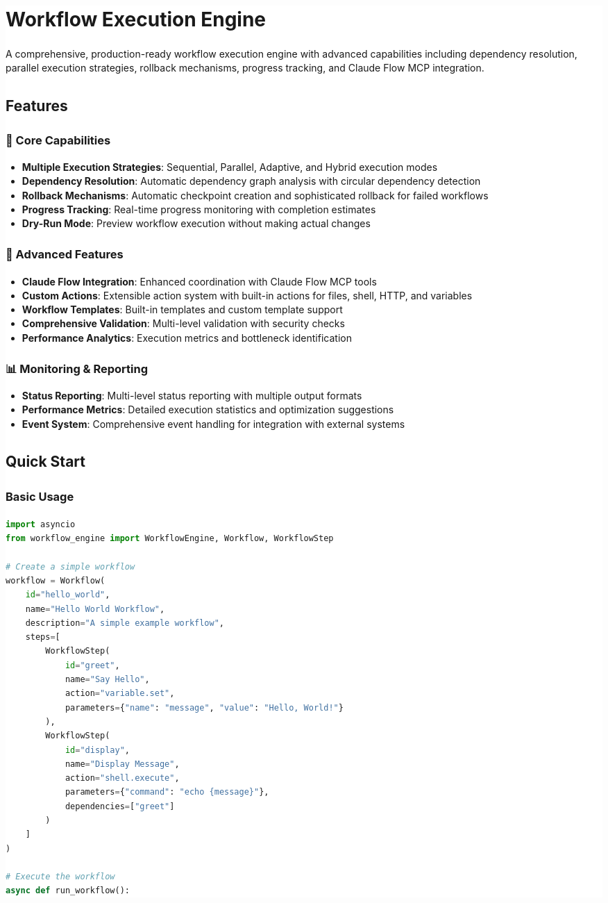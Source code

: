 # Workflow Execution Engine

A comprehensive, production-ready workflow execution engine with advanced capabilities including dependency resolution, parallel execution strategies, rollback mechanisms, progress tracking, and Claude Flow MCP integration.

## Features

### 🚀 Core Capabilities
- **Multiple Execution Strategies**: Sequential, Parallel, Adaptive, and Hybrid execution modes
- **Dependency Resolution**: Automatic dependency graph analysis with circular dependency detection
- **Rollback Mechanisms**: Automatic checkpoint creation and sophisticated rollback for failed workflows
- **Progress Tracking**: Real-time progress monitoring with completion estimates
- **Dry-Run Mode**: Preview workflow execution without making actual changes

### 🔧 Advanced Features
- **Claude Flow Integration**: Enhanced coordination with Claude Flow MCP tools
- **Custom Actions**: Extensible action system with built-in actions for files, shell, HTTP, and variables
- **Workflow Templates**: Built-in templates and custom template support
- **Comprehensive Validation**: Multi-level validation with security checks
- **Performance Analytics**: Execution metrics and bottleneck identification

### 📊 Monitoring & Reporting
- **Status Reporting**: Multi-level status reporting with multiple output formats
- **Performance Metrics**: Detailed execution statistics and optimization suggestions
- **Event System**: Comprehensive event handling for integration with external systems

## Quick Start

### Basic Usage

```python
import asyncio
from workflow_engine import WorkflowEngine, Workflow, WorkflowStep

# Create a simple workflow
workflow = Workflow(
    id="hello_world",
    name="Hello World Workflow",
    description="A simple example workflow",
    steps=[
        WorkflowStep(
            id="greet",
            name="Say Hello",
            action="variable.set",
            parameters={"name": "message", "value": "Hello, World!"}
        ),
        WorkflowStep(
            id="display",
            name="Display Message",
            action="shell.execute",
            parameters={"command": "echo {message}"},
            dependencies=["greet"]
        )
    ]
)

# Execute the workflow
async def run_workflow():
```